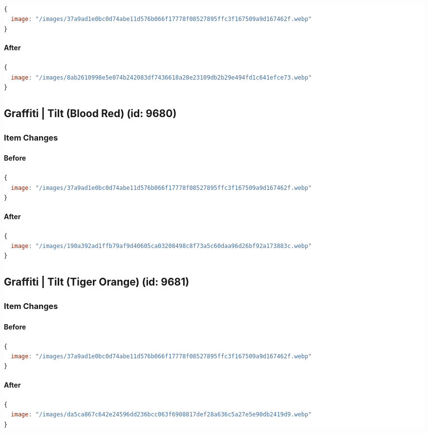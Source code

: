 ```javascript
{
  image: "/images/37a9ad1e0bc0d74abe11d576b066f17778f08527895ffc3f167509a9d167462f.webp"
}
```
#### After

```javascript
{
  image: "/images/8ab2610998e5e074b242083df7436618a28e23109db2b29e494fd1c641efce73.webp"
}
```



## Graffiti | Tilt (Blood Red) (id: 9680)

### Item Changes

#### Before

```javascript
{
  image: "/images/37a9ad1e0bc0d74abe11d576b066f17778f08527895ffc3f167509a9d167462f.webp"
}
```
#### After

```javascript
{
  image: "/images/190a392ad1ffb79af9d40605ca03208498c8f73a5c60daa96d26bf92a173883c.webp"
}
```



## Graffiti | Tilt (Tiger Orange) (id: 9681)

### Item Changes

#### Before

```javascript
{
  image: "/images/37a9ad1e0bc0d74abe11d576b066f17778f08527895ffc3f167509a9d167462f.webp"
}
```
#### After

```javascript
{
  image: "/images/da5ca867c642e24596dd236bcc063f6908817def28a636c5a27e5e90db2419d9.webp"
}
```
